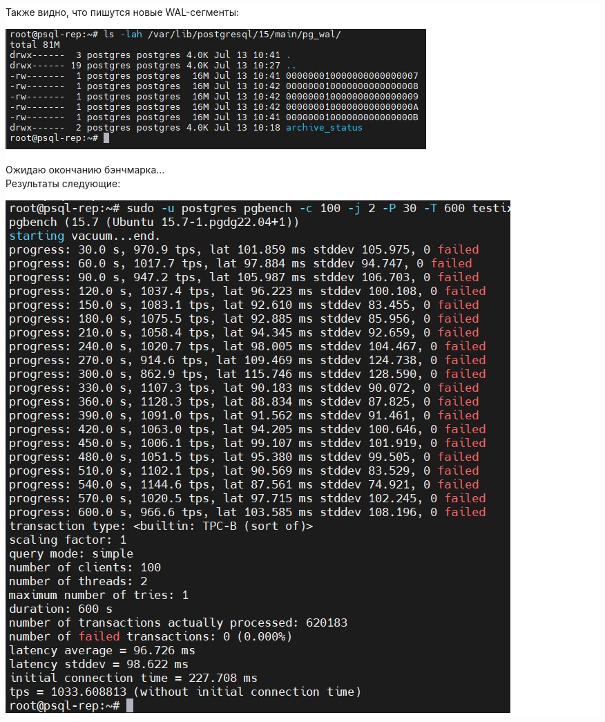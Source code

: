 Также видно, что пишутся новые WAL-сегменты:  

![scrin-6](./images/scrin-6.jpg)

Ожидаю окончанию бэнчмарка...  
Результаты следующие:  

![scrin-7](./images/scrin-7.jpg)
